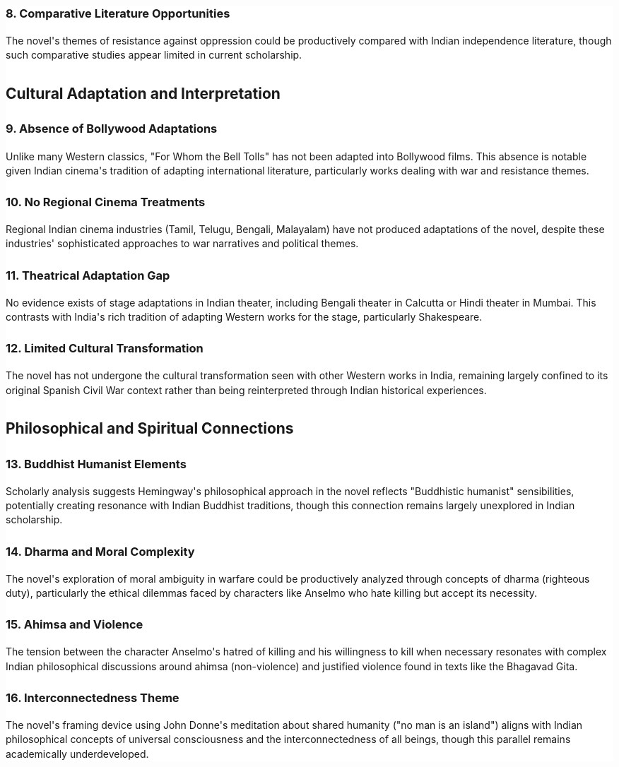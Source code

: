 ### 8. **Comparative Literature Opportunities**
The novel's themes of resistance against oppression could be productively compared with Indian independence literature, though such comparative studies appear limited in current scholarship.

## Cultural Adaptation and Interpretation

### 9. **Absence of Bollywood Adaptations**
Unlike many Western classics, "For Whom the Bell Tolls" has not been adapted into Bollywood films. This absence is notable given Indian cinema's tradition of adapting international literature, particularly works dealing with war and resistance themes.

### 10. **No Regional Cinema Treatments**
Regional Indian cinema industries (Tamil, Telugu, Bengali, Malayalam) have not produced adaptations of the novel, despite these industries' sophisticated approaches to war narratives and political themes.

### 11. **Theatrical Adaptation Gap**
No evidence exists of stage adaptations in Indian theater, including Bengali theater in Calcutta or Hindi theater in Mumbai. This contrasts with India's rich tradition of adapting Western works for the stage, particularly Shakespeare.

### 12. **Limited Cultural Transformation**
The novel has not undergone the cultural transformation seen with other Western works in India, remaining largely confined to its original Spanish Civil War context rather than being reinterpreted through Indian historical experiences.

## Philosophical and Spiritual Connections

### 13. **Buddhist Humanist Elements**
Scholarly analysis suggests Hemingway's philosophical approach in the novel reflects "Buddhistic humanist" sensibilities, potentially creating resonance with Indian Buddhist traditions, though this connection remains largely unexplored in Indian scholarship.

### 14. **Dharma and Moral Complexity**
The novel's exploration of moral ambiguity in warfare could be productively analyzed through concepts of dharma (righteous duty), particularly the ethical dilemmas faced by characters like Anselmo who hate killing but accept its necessity.

### 15. **Ahimsa and Violence**
The tension between the character Anselmo's hatred of killing and his willingness to kill when necessary resonates with complex Indian philosophical discussions around ahimsa (non-violence) and justified violence found in texts like the Bhagavad Gita.

### 16. **Interconnectedness Theme**
The novel's framing device using John Donne's meditation about shared humanity ("no man is an island") aligns with Indian philosophical concepts of universal consciousness and the interconnectedness of all beings, though this parallel remains academically underdeveloped.
